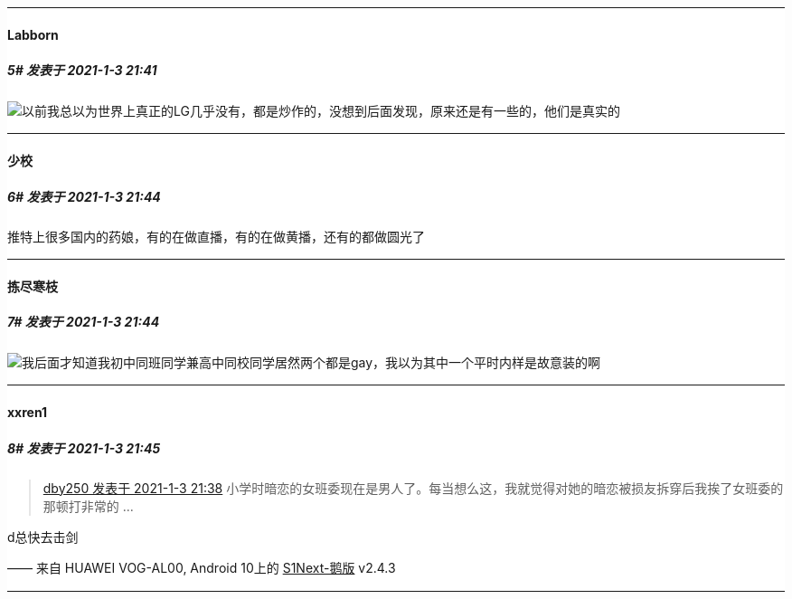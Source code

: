 *****

####  Labborn  
##### 5#       发表于 2021-1-3 21:41



<img src="https://static.saraba1st.com/image/smiley/face2017/010.png" referrerpolicy="no-referrer">以前我总以为世界上真正的LG几乎没有，都是炒作的，没想到后面发现，原来还是有一些的，他们是真实的







*****

####  少校  
##### 6#       发表于 2021-1-3 21:44




推特上很多国内的药娘，有的在做直播，有的在做黄播，还有的都做圆光了







*****

####  拣尽寒枝  
##### 7#       发表于 2021-1-3 21:44



<img src="https://static.saraba1st.com/image/smiley/face2017/001.png" referrerpolicy="no-referrer">我后面才知道我初中同班同学兼高中同校同学居然两个都是gay，我以为其中一个平时内样是故意装的啊







*****

####  xxren1  
##### 8#       发表于 2021-1-3 21:45



<blockquote><a href="httphttps://bbs.saraba1st.com/2b/forum.php?mod=redirect&amp;goto=findpost&amp;pid=49928884&amp;ptid=1981051" target="_blank">dby250 发表于 2021-1-3 21:38</a>
小学时暗恋的女班委现在是男人了。每当想么这，我就觉得对她的暗恋被损友拆穿后我挨了女班委的那顿打非常的 ...</blockquote>
d总快去击剑

—— 来自 HUAWEI VOG-AL00, Android 10上的 [S1Next-鹅版](https://github.com/ykrank/S1-Next/releases) v2.4.3







*****
